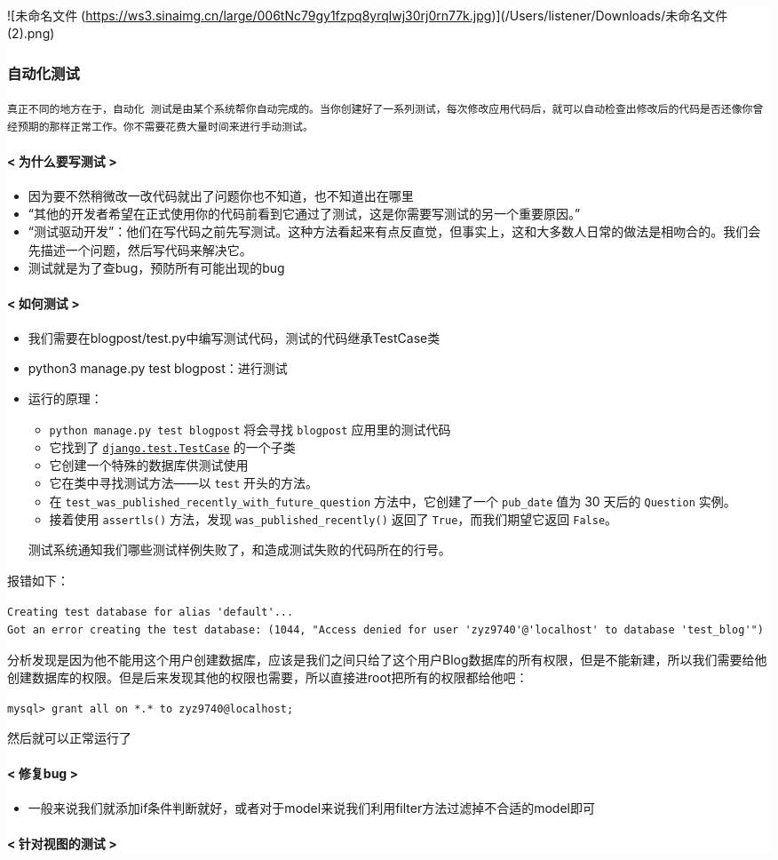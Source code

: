 ![未命名文件 (https://ws3.sinaimg.cn/large/006tNc79gy1fzpq8yrqlwj30rj0rn77k.jpg)](/Users/listener/Downloads/未命名文件 (2).png)

### 自动化测试

```
真正不同的地方在于，自动化 测试是由某个系统帮你自动完成的。当你创建好了一系列测试，每次修改应用代码后，就可以自动检查出修改后的代码是否还像你曾经预期的那样正常工作。你不需要花费大量时间来进行手动测试。
```

#### < 为什么要写测试 >

- 因为要不然稍微改一改代码就出了问题你也不知道，也不知道出在哪里
- “其他的开发者希望在正式使用你的代码前看到它通过了测试，这是你需要写测试的另一个重要原因。”
- “测试驱动开发”：他们在写代码之前先写测试。这种方法看起来有点反直觉，但事实上，这和大多数人日常的做法是相吻合的。我们会先描述一个问题，然后写代码来解决它。
- 测试就是为了查bug，预防所有可能出现的bug

#### < 如何测试 >

- 我们需要在blogpost/test.py中编写测试代码，测试的代码继承TestCase类
- python3 manage.py test blogpost：进行测试

- 运行的原理：

  - `python manage.py test blogpost` 将会寻找 `blogpost` 应用里的测试代码
  - 它找到了 [`django.test.TestCase`](https://docs.djangoproject.com/zh-hans/2.1/topics/testing/tools/#django.test.TestCase) 的一个子类
  - 它创建一个特殊的数据库供测试使用
  - 它在类中寻找测试方法——以 `test` 开头的方法。
  - 在 `test_was_published_recently_with_future_question` 方法中，它创建了一个 `pub_date` 值为 30 天后的 `Question` 实例。
  - 接着使用 `assertls()` 方法，发现 `was_published_recently()` 返回了 `True`，而我们期望它返回 `False`。

  测试系统通知我们哪些测试样例失败了，和造成测试失败的代码所在的行号。

报错如下：

```shell
Creating test database for alias 'default'...
Got an error creating the test database: (1044, "Access denied for user 'zyz9740'@'localhost' to database 'test_blog'")
```

分析发现是因为他不能用这个用户创建数据库，应该是我们之间只给了这个用户Blog数据库的所有权限，但是不能新建，所以我们需要给他创建数据库的权限。但是后来发现其他的权限也需要，所以直接进root把所有的权限都给他吧：

```mysql
mysql> grant all on *.* to zyz9740@localhost;
```

然后就可以正常运行了

#### < 修复bug >

- 一般来说我们就添加if条件判断就好，或者对于model来说我们利用filter方法过滤掉不合适的model即可

#### < 针对视图的测试 >
